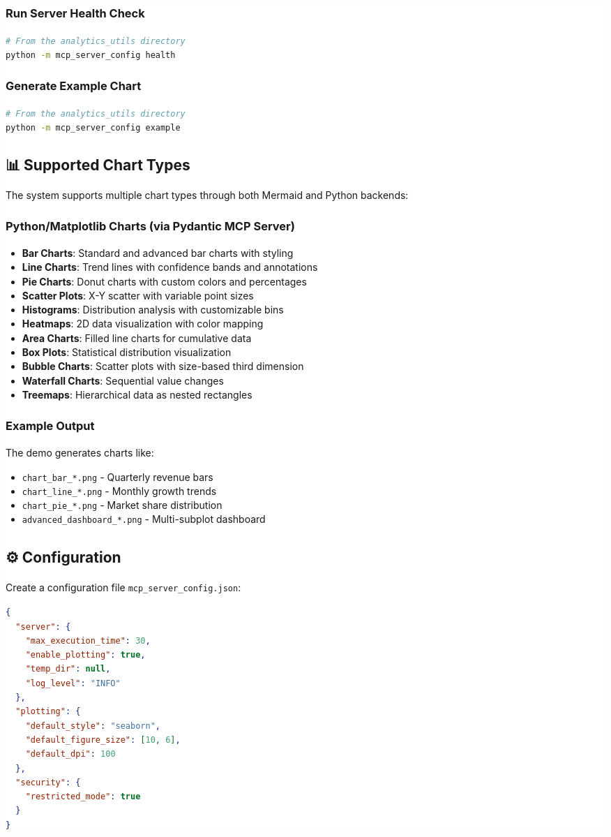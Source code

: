 ### Run Server Health Check

```bash
# From the analytics_utils directory
python -m mcp_server_config health
```

### Generate Example Chart

```bash
# From the analytics_utils directory
python -m mcp_server_config example
```

## 📊 Supported Chart Types

The system supports multiple chart types through both Mermaid and Python backends:

### Python/Matplotlib Charts (via Pydantic MCP Server)
- **Bar Charts**: Standard and advanced bar charts with styling
- **Line Charts**: Trend lines with confidence bands and annotations  
- **Pie Charts**: Donut charts with custom colors and percentages
- **Scatter Plots**: X-Y scatter with variable point sizes
- **Histograms**: Distribution analysis with customizable bins
- **Heatmaps**: 2D data visualization with color mapping
- **Area Charts**: Filled line charts for cumulative data
- **Box Plots**: Statistical distribution visualization
- **Bubble Charts**: Scatter plots with size-based third dimension
- **Waterfall Charts**: Sequential value changes
- **Treemaps**: Hierarchical data as nested rectangles

### Example Output

The demo generates charts like:
- `chart_bar_*.png` - Quarterly revenue bars
- `chart_line_*.png` - Monthly growth trends  
- `chart_pie_*.png` - Market share distribution
- `advanced_dashboard_*.png` - Multi-subplot dashboard

## ⚙️ Configuration

Create a configuration file `mcp_server_config.json`:

```json
{
  "server": {
    "max_execution_time": 30,
    "enable_plotting": true,
    "temp_dir": null,
    "log_level": "INFO"
  },
  "plotting": {
    "default_style": "seaborn",
    "default_figure_size": [10, 6],
    "default_dpi": 100
  },
  "security": {
    "restricted_mode": true
  }
}
```
